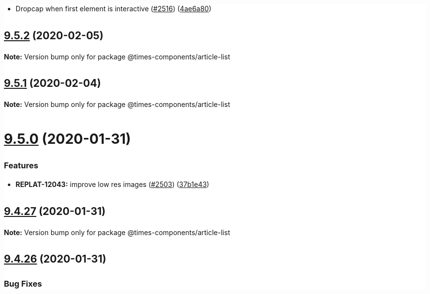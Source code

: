 * Dropcap when first element is interactive ([#2516](https://github.com/newsuk/times-components/issues/2516)) ([4ae6a80](https://github.com/newsuk/times-components/commit/4ae6a8025116f9d2960be7769e37ab5c43a4caee))





## [9.5.2](https://github.com/newsuk/times-components/compare/@times-components/article-list@9.5.1...@times-components/article-list@9.5.2) (2020-02-05)

**Note:** Version bump only for package @times-components/article-list





## [9.5.1](https://github.com/newsuk/times-components/compare/@times-components/article-list@9.5.0...@times-components/article-list@9.5.1) (2020-02-04)

**Note:** Version bump only for package @times-components/article-list





# [9.5.0](https://github.com/newsuk/times-components/compare/@times-components/article-list@9.4.27...@times-components/article-list@9.5.0) (2020-01-31)


### Features

* **REPLAT-12043:** improve low res images ([#2503](https://github.com/newsuk/times-components/issues/2503)) ([37b1e43](https://github.com/newsuk/times-components/commit/37b1e43cafc34516bb223f4dc338eca22b469fad))





## [9.4.27](https://github.com/newsuk/times-components/compare/@times-components/article-list@9.4.26...@times-components/article-list@9.4.27) (2020-01-31)

**Note:** Version bump only for package @times-components/article-list





## [9.4.26](https://github.com/newsuk/times-components/compare/@times-components/article-list@9.4.25...@times-components/article-list@9.4.26) (2020-01-31)


### Bug Fixes
